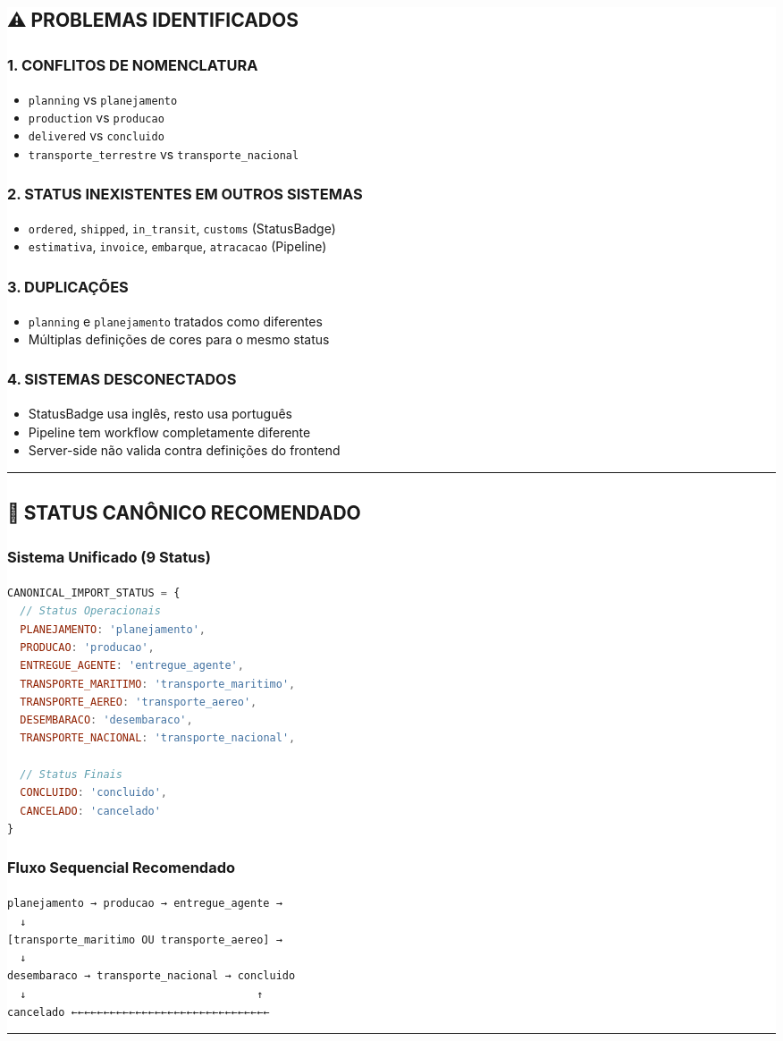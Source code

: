
## ⚠️ PROBLEMAS IDENTIFICADOS

### 1. **CONFLITOS DE NOMENCLATURA**
- `planning` vs `planejamento`
- `production` vs `producao`  
- `delivered` vs `concluido`
- `transporte_terrestre` vs `transporte_nacional`

### 2. **STATUS INEXISTENTES EM OUTROS SISTEMAS**
- `ordered`, `shipped`, `in_transit`, `customs` (StatusBadge)
- `estimativa`, `invoice`, `embarque`, `atracacao` (Pipeline)

### 3. **DUPLICAÇÕES**
- `planning` e `planejamento` tratados como diferentes
- Múltiplas definições de cores para o mesmo status

### 4. **SISTEMAS DESCONECTADOS**
- StatusBadge usa inglês, resto usa português
- Pipeline tem workflow completamente diferente
- Server-side não valida contra definições do frontend

---

## 🎯 STATUS CANÔNICO RECOMENDADO

### **Sistema Unificado (9 Status)**
```javascript
CANONICAL_IMPORT_STATUS = {
  // Status Operacionais
  PLANEJAMENTO: 'planejamento',
  PRODUCAO: 'producao',
  ENTREGUE_AGENTE: 'entregue_agente',
  TRANSPORTE_MARITIMO: 'transporte_maritimo',
  TRANSPORTE_AEREO: 'transporte_aereo',
  DESEMBARACO: 'desembaraco',
  TRANSPORTE_NACIONAL: 'transporte_nacional',
  
  // Status Finais
  CONCLUIDO: 'concluido',
  CANCELADO: 'cancelado'
}
```

### **Fluxo Sequencial Recomendado**
```
planejamento → producao → entregue_agente → 
  ↓
[transporte_maritimo OU transporte_aereo] → 
  ↓
desembaraco → transporte_nacional → concluido
  ↓                                    ↑
cancelado ←←←←←←←←←←←←←←←←←←←←←←←←←←←←←←←
```

---